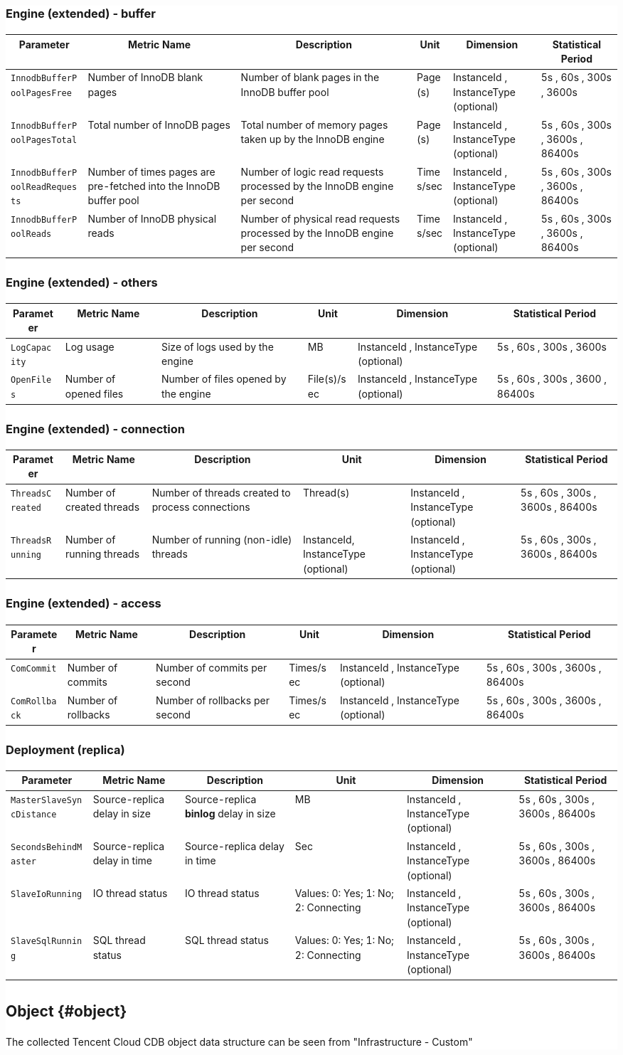 ### Engine (extended) - buffer

|  Parameter                      |  Metric Name                   |  Description                                     |   Unit   |   Dimension                              |  Statistical Period                          |
| ------------------------------ | --------------------------- | ------------------------------------------- | ----- | -------------------------------- | -------------------------------- |
| `InnodbBufferPoolPagesFree`    | Number of InnoDB blank pages           | Number of blank pages in the InnoDB buffer pool                 | Page(s)   | InstanceId , InstanceType  (optional)   | 5s , 60s , 300s , 3600s             |
| `InnodbBufferPoolPagesTotal`   | Total number of InnoDB pages           | Total number of memory pages taken up by the InnoDB engine               | Page(s)   | InstanceId , InstanceType  (optional)   | 5s ,  60s ,  300s ,  3600s ,  86400s |
| `InnodbBufferPoolReadRequests` | Number of times pages are pre-fetched into the InnoDB buffer pool | Number of logic read requests processed by the InnoDB engine per second | Times/sec | InstanceId , InstanceType  (optional)   | 5s ,  60s ,  300s ,  3600s ,  86400s |
| `InnodbBufferPoolReads`        | Number of InnoDB physical reads     | Number of physical read requests processed by the InnoDB engine per second | Times/sec | InstanceId , InstanceType  (optional)   | 5s ,  60s ,  300s ,  3600s ,  86400s |

### Engine (extended) - others

|  Parameter     |  Metric Name  |  Description              |   Unit   |   Dimension                              |  Statistical Period                     |
| ------------- | ---------- | -------------------- | ----- | -------------------------------- | --------------------------- |
| `LogCapacity` | Log usage | Size of logs used by the engine   | MB    | InstanceId , InstanceType  (optional)   | 5s , 60s , 300s , 3600s        |
| `OpenFiles`   | Number of opened files | Number of files opened by the engine | File(s)/sec | InstanceId , InstanceType  (optional)   | 5s , 60s , 300s , 3600 , 86400s |

### Engine (extended) - connection

|  Parameter        |  Metric Name      |  Description                    |   Unit  |   Dimension                              |  Statistical Period                      |
| ---------------- | -------------- | -------------------------- | ---- | -------------------------------- | ---------------------------- |
| `ThreadsCreated` | Number of created threads | Number of threads created to process connections   | Thread(s)   | InstanceId , InstanceType  (optional)   | 5s , 60s , 300s , 3600s , 86400s |
| `ThreadsRunning` | Number of running threads   | Number of running (non-idle) threads | InstanceId, InstanceType (optional)   | InstanceId , InstanceType  (optional)   | 5s , 60s , 300s , 3600s , 86400s |

### Engine (extended) - access

|  Parameter     |  Metric Name  |  Description      |   Unit   |   Dimension                              |  Statistical Period                      |
| ------------- | ---------- | ------------ | ----- | -------------------------------- | ---------------------------- |
| `ComCommit`   | Number of commits     | Number of commits per second | Times/sec | InstanceId , InstanceType  (optional)   | 5s , 60s , 300s , 3600s , 86400s |
| `ComRollback` | Number of rollbacks     | Number of rollbacks per second | Times/sec | InstanceId , InstanceType  (optional)   | 5s , 60s , 300s , 3600s , 86400s |


### Deployment (replica)

|  Parameter                 |  Metric Name    |  Description              |   Unit                                 |   Dimension                              |  Statistical Period                      |
| ------------------------- | ------------ | -------------------- | ----------------------------------- | -------------------------------- | ---------------------------- |
| `MasterSlaveSyncDistance` | Source-replica delay in size | Source-replica **binlog** delay in size | MB                                  | InstanceId , InstanceType  (optional)   | 5s , 60s , 300s , 3600s , 86400s |
| `SecondsBehindMaster`     | Source-replica delay in time | Source-replica delay in time         | Sec                                  | InstanceId , InstanceType  (optional)   | 5s , 60s , 300s , 3600s , 86400s |
| `SlaveIoRunning`          | IO thread status  | IO thread status      | Values: 0: Yes; 1: No; 2: Connecting | InstanceId , InstanceType  (optional)   | 5s , 60s , 300s , 3600s , 86400s |
| `SlaveSqlRunning`         | SQL thread status | SQL thread status    | Values: 0: Yes; 1: No; 2: Connecting             | InstanceId , InstanceType  (optional)   | 5s , 60s , 300s , 3600s , 86400s |

## Object {#object}
The collected Tencent Cloud CDB object data structure can be seen from "Infrastructure - Custom"
